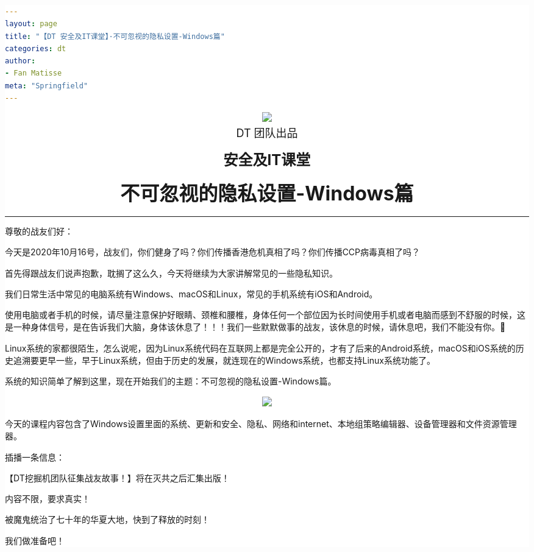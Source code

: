 ```yaml
---
layout: page
title: "【DT 安全及IT课堂】·不可忽视的隐私设置-Windows篇"
categories: dt
author:
- Fan Matisse
meta: "Springfield"
---
```


<center>
    <img src="../../../../image/dt/logo.png"/>
</center>

<center>
    <font size=4>
        DT 团队出品
    </font>
</center>
    
**<center><font size=5>安全及IT课堂</font></center>**
    
**<center><font size=6>不可忽视的隐私设置-Windows篇</font></center>**

<hr>

尊敬的战友们好：

今天是2020年10月16号，战友们，你们健身了吗？你们传播香港危机真相了吗？你们传播CCP病毒真相了吗？

首先得跟战友们说声抱歉，耽搁了这么久，今天将继续为大家讲解常见的一些隐私知识。

我们日常生活中常见的电脑系统有Windows、macOS和Linux，常见的手机系统有iOS和Android。

使用电脑或者手机的时候，请尽量注意保护好眼睛、颈椎和腰椎，身体任何一个部位因为长时间使用手机或者电脑而感到不舒服的时候，这是一种身体信号，是在告诉我们大脑，身体该休息了！！！我们一些默默做事的战友，该休息的时候，请休息吧，我们不能没有你。🌹

Linux系统的家都很陌生，怎么说呢，因为Linux系统代码在互联网上都是完全公开的，才有了后来的Android系统，macOS和iOS系统的历史追溯要更早一些，早于Linux系统，但由于历史的发展，就连现在的Windows系统，也都支持Linux系统功能了。

系统的知识简单了解到这里，现在开始我们的主题：不可忽视的隐私设置-Windows篇。

<center>
    <img src="../../../../image/dt/2020_10_16_1.png"/>
</center>

今天的课程内容包含了Windows设置里面的系统、更新和安全、隐私、网络和internet、本地组策略编辑器、设备管理器和文件资源管理器。

插播一条信息：

【DT挖掘机团队征集战友故事！】将在灭共之后汇集出版！ 

内容不限，要求真实！ 

被魔鬼统治了七十年的华夏大地，快到了释放的时刻！

我们做准备吧！ 
